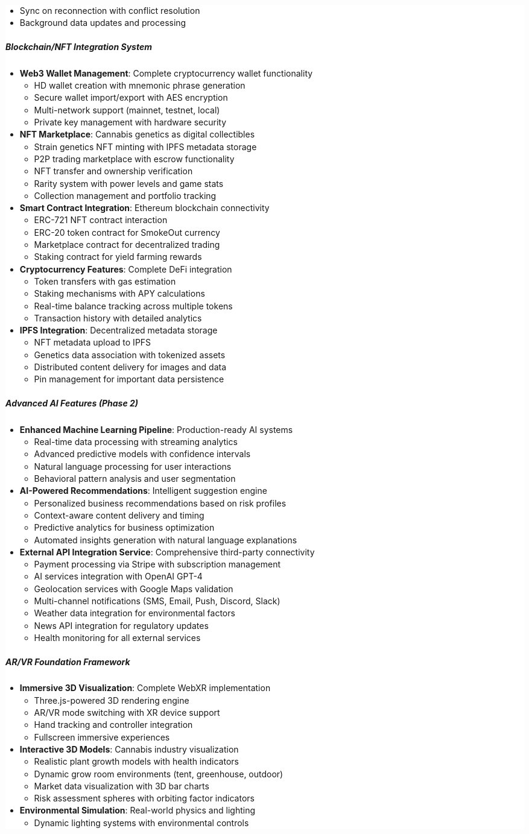   - Sync on reconnection with conflict resolution
  - Background data updates and processing

##### Blockchain/NFT Integration System
- **Web3 Wallet Management**: Complete cryptocurrency wallet functionality
  - HD wallet creation with mnemonic phrase generation
  - Secure wallet import/export with AES encryption
  - Multi-network support (mainnet, testnet, local)
  - Private key management with hardware security
- **NFT Marketplace**: Cannabis genetics as digital collectibles
  - Strain genetics NFT minting with IPFS metadata storage
  - P2P trading marketplace with escrow functionality
  - NFT transfer and ownership verification
  - Rarity system with power levels and game stats
  - Collection management and portfolio tracking
- **Smart Contract Integration**: Ethereum blockchain connectivity
  - ERC-721 NFT contract interaction
  - ERC-20 token contract for SmokeOut currency
  - Marketplace contract for decentralized trading
  - Staking contract for yield farming rewards
- **Cryptocurrency Features**: Complete DeFi integration
  - Token transfers with gas estimation
  - Staking mechanisms with APY calculations
  - Real-time balance tracking across multiple tokens
  - Transaction history with detailed analytics
- **IPFS Integration**: Decentralized metadata storage
  - NFT metadata upload to IPFS
  - Genetics data association with tokenized assets
  - Distributed content delivery for images and data
  - Pin management for important data persistence

##### Advanced AI Features (Phase 2)
- **Enhanced Machine Learning Pipeline**: Production-ready AI systems
  - Real-time data processing with streaming analytics
  - Advanced predictive models with confidence intervals
  - Natural language processing for user interactions
  - Behavioral pattern analysis and user segmentation
- **AI-Powered Recommendations**: Intelligent suggestion engine
  - Personalized business recommendations based on risk profiles
  - Context-aware content delivery and timing
  - Predictive analytics for business optimization
  - Automated insights generation with natural language explanations
- **External API Integration Service**: Comprehensive third-party connectivity
  - Payment processing via Stripe with subscription management
  - AI services integration with OpenAI GPT-4
  - Geolocation services with Google Maps validation
  - Multi-channel notifications (SMS, Email, Push, Discord, Slack)
  - Weather data integration for environmental factors
  - News API integration for regulatory updates
  - Health monitoring for all external services

##### AR/VR Foundation Framework
- **Immersive 3D Visualization**: Complete WebXR implementation
  - Three.js-powered 3D rendering engine
  - AR/VR mode switching with XR device support
  - Hand tracking and controller integration
  - Fullscreen immersive experiences
- **Interactive 3D Models**: Cannabis industry visualization
  - Realistic plant growth models with health indicators
  - Dynamic grow room environments (tent, greenhouse, outdoor)
  - Market data visualization with 3D bar charts
  - Risk assessment spheres with orbiting factor indicators
- **Environmental Simulation**: Real-world physics and lighting
  - Dynamic lighting systems with environmental controls